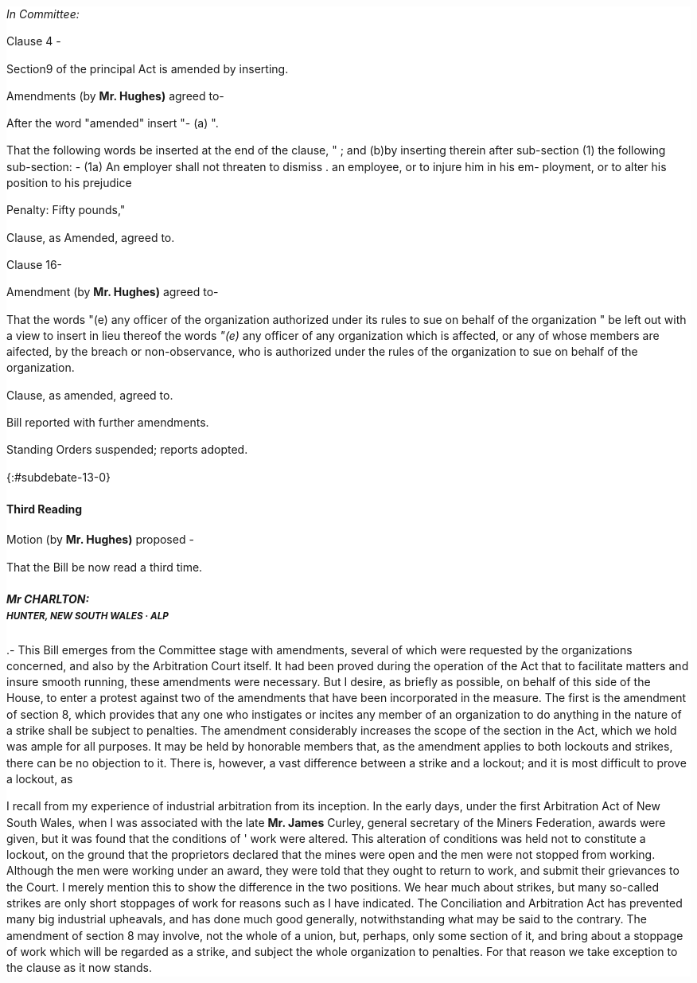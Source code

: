  *In Committee:* 


Clause 4 - 

Section9 of the principal Act is amended by inserting. 

Amendments (by  **Mr. Hughes)**  agreed to- 

After the word "amended" insert "- (a) ". 

That the following words be inserted at the end of the clause, " ; and (b)by inserting therein after sub-section (1) the following sub-section: -  (1a) An employer shall not threaten to dismiss . an employee, or to injure him in his em- ployment, or to alter his position to his prejudice 

Penalty: Fifty pounds," 

Clause, as Amended, agreed to. 

Clause 16- 

Amendment (by  **Mr. Hughes)**  agreed to- 

That the words "(e) any officer of the organization authorized under its rules to sue on behalf of the organization " be left out with a view to insert in lieu thereof the words  *"(e)*  any officer of any organization which is affected, or any of whose members are aifected, by the breach or non-observance, who is authorized under the rules of the organization to sue on behalf of the organization. 

Clause, as amended, agreed to. 

Bill reported with further amendments. 

Standing Orders suspended; reports adopted. 

{:#subdebate-13-0}
#### Third Reading

Motion (by  **Mr. Hughes)**  proposed - 

That the Bill be now read a third time. 

##### Mr CHARLTON:<br><small class="text-muted">HUNTER, NEW SOUTH WALES &middot; ALP</small>

.- This Bill emerges from the Committee stage with amendments, several of which were requested by the organizations concerned, and also by the Arbitration Court itself. It had been proved during the operation of the Act that to facilitate matters and insure smooth running, these amendments were necessary. But I desire, as briefly as possible, on behalf of this side of the House, to enter a protest against two of the amendments that have been incorporated in the measure. The first is the amendment of section 8, which provides that any one who instigates or incites any member of an organization to do anything in the nature of a strike shall be subject to penalties. The amendment considerably increases the scope of the section in the Act, which we hold was ample for all purposes. It may be held by honorable members that, as the amendment applies to both lockouts and strikes, there can be no objection to it. There is, however, a vast difference between a strike and a lockout; and it is most difficult to prove a lockout, as 

I recall from my experience of industrial arbitration from its inception. In the early days, under the first Arbitration Act of New South Wales, when I was associated with the late  **Mr. James**  Curley, general secretary of the Miners Federation, awards were given, but it was found that the conditions of ' work were altered. This alteration of conditions was held not to constitute a lockout, on the ground that the proprietors declared that the mines were open and the men were not stopped from working. Although the men were working under an award, they were told that they ought to return to work, and submit their grievances to the Court. I merely mention this to show the difference in the two positions. We hear much about strikes, but many so-called strikes are only short stoppages of work for reasons such as I have indicated. The Conciliation and Arbitration Act has prevented many big industrial upheavals, and has done much good generally, notwithstanding what may be said to the contrary. The amendment of section 8 may involve, not the whole of a union, but, perhaps, only some section of it, and bring about a stoppage of work which will be regarded as a strike, and subject the whole organization to penalties. For that reason we take exception to the clause as it now stands. 
